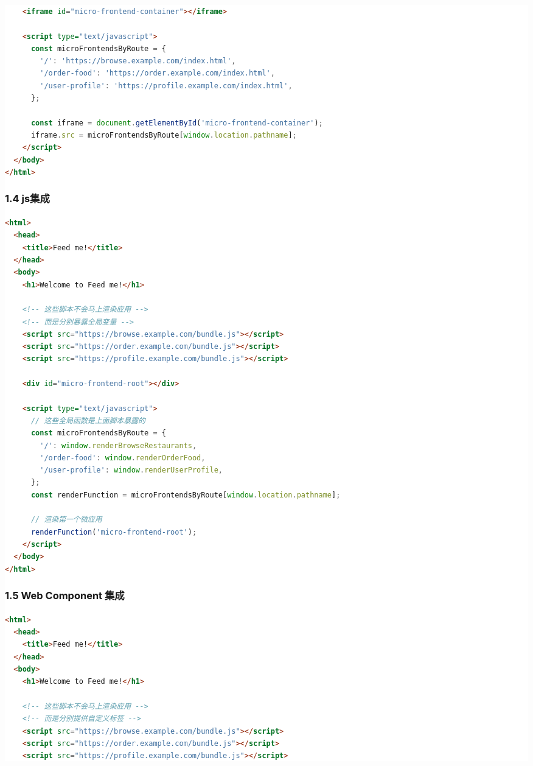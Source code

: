 ```html
    <iframe id="micro-frontend-container"></iframe>

    <script type="text/javascript">
      const microFrontendsByRoute = {
        '/': 'https://browse.example.com/index.html',
        '/order-food': 'https://order.example.com/index.html',
        '/user-profile': 'https://profile.example.com/index.html',
      };

      const iframe = document.getElementById('micro-frontend-container');
      iframe.src = microFrontendsByRoute[window.location.pathname];
    </script>
  </body>
</html>
```

### 1.4 js集成
```html
<html>
  <head>
    <title>Feed me!</title>
  </head>
  <body>
    <h1>Welcome to Feed me!</h1>

    <!-- 这些脚本不会马上渲染应用 -->
    <!-- 而是分别暴露全局变量 -->
    <script src="https://browse.example.com/bundle.js"></script>
    <script src="https://order.example.com/bundle.js"></script>
    <script src="https://profile.example.com/bundle.js"></script>

    <div id="micro-frontend-root"></div>

    <script type="text/javascript">
      // 这些全局函数是上面脚本暴露的
      const microFrontendsByRoute = {
        '/': window.renderBrowseRestaurants,
        '/order-food': window.renderOrderFood,
        '/user-profile': window.renderUserProfile,
      };
      const renderFunction = microFrontendsByRoute[window.location.pathname];

      // 渲染第一个微应用
      renderFunction('micro-frontend-root');
    </script>
  </body>
</html>
```

### 1.5 Web Component 集成
```html
<html>
  <head>
    <title>Feed me!</title>
  </head>
  <body>
    <h1>Welcome to Feed me!</h1>

    <!-- 这些脚本不会马上渲染应用 -->
    <!-- 而是分别提供自定义标签 -->
    <script src="https://browse.example.com/bundle.js"></script>
    <script src="https://order.example.com/bundle.js"></script>
    <script src="https://profile.example.com/bundle.js"></script>
```